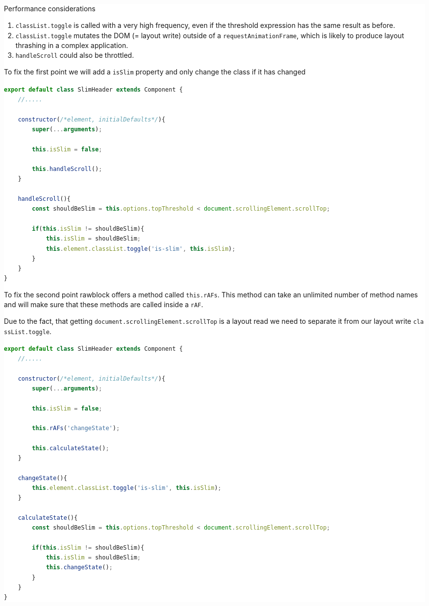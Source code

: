 Performance considerations

1. `classList.toggle` is called with a very high frequency, even if the threshold expression has the same result as before.
2. `classList.toggle` mutates the DOM (= layout write) outside of a `requestAnimationFrame`, which is likely to produce layout thrashing in a complex application.
3. `handleScroll` could also be throttled.


To fix the first point we will add a `isSlim` property and only change the class if it has changed

```js
export default class SlimHeader extends Component {
    //.....

    constructor(/*element, initialDefaults*/){
        super(...arguments);

        this.isSlim = false;

        this.handleScroll();
    }

    handleScroll(){
        const shouldBeSlim = this.options.topThreshold < document.scrollingElement.scrollTop;

        if(this.isSlim != shouldBeSlim){
            this.isSlim = shouldBeSlim;
            this.element.classList.toggle('is-slim', this.isSlim);
        }
    }
}
```

To fix the second point rawblock offers a method called `this.rAFs`. This method can take an unlimited number of method names and will make sure that these methods are called inside a `rAF`.

Due to the fact, that getting `document.scrollingElement.scrollTop` is a layout read we need to separate it from our layout write `classList.toggle`.

```js
export default class SlimHeader extends Component {
    //.....

    constructor(/*element, initialDefaults*/){
        super(...arguments);

        this.isSlim = false;

        this.rAFs('changeState');

        this.calculateState();
    }

    changeState(){
        this.element.classList.toggle('is-slim', this.isSlim);
    }

    calculateState(){
        const shouldBeSlim = this.options.topThreshold < document.scrollingElement.scrollTop;

        if(this.isSlim != shouldBeSlim){
            this.isSlim = shouldBeSlim;
            this.changeState();
        }
    }
}
```